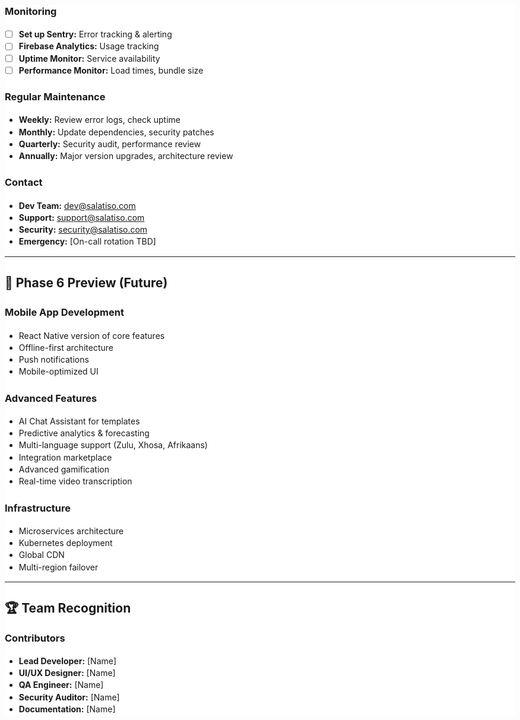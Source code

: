 ### Monitoring
- [ ] **Set up Sentry:** Error tracking & alerting
- [ ] **Firebase Analytics:** Usage tracking
- [ ] **Uptime Monitor:** Service availability
- [ ] **Performance Monitor:** Load times, bundle size

### Regular Maintenance
- **Weekly:** Review error logs, check uptime
- **Monthly:** Update dependencies, security patches
- **Quarterly:** Security audit, performance review
- **Annually:** Major version upgrades, architecture review

### Contact
- **Dev Team:** dev@salatiso.com
- **Support:** support@salatiso.com
- **Security:** security@salatiso.com
- **Emergency:** [On-call rotation TBD]

---

## 🎯 Phase 6 Preview (Future)

### Mobile App Development
- React Native version of core features
- Offline-first architecture
- Push notifications
- Mobile-optimized UI

### Advanced Features
- AI Chat Assistant for templates
- Predictive analytics & forecasting
- Multi-language support (Zulu, Xhosa, Afrikaans)
- Integration marketplace
- Advanced gamification
- Real-time video transcription

### Infrastructure
- Microservices architecture
- Kubernetes deployment
- Global CDN
- Multi-region failover

---

## 🏆 Team Recognition

### Contributors
- **Lead Developer:** [Name]
- **UI/UX Designer:** [Name]
- **QA Engineer:** [Name]
- **Security Auditor:** [Name]
- **Documentation:** [Name]
